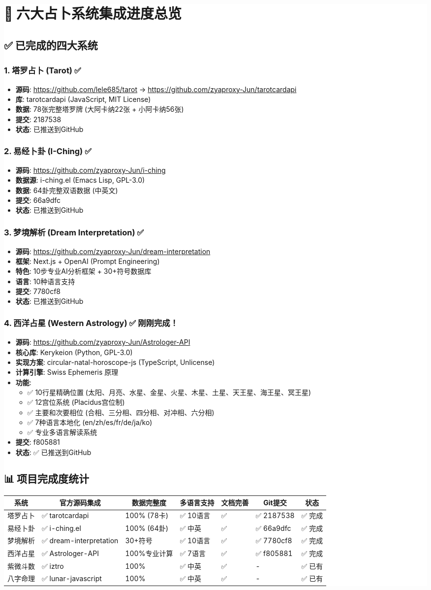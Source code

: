 # 🎉 六大占卜系统集成进度总览

## ✅ 已完成的四大系统

### 1. 塔罗占卜 (Tarot) ✅
- **源码**: https://github.com/lele685/tarot → https://github.com/zyaproxy-Jun/tarotcardapi
- **库**: tarotcardapi (JavaScript, MIT License)
- **数据**: 78张完整塔罗牌 (大阿卡纳22张 + 小阿卡纳56张)
- **提交**: 2187538
- **状态**: 已推送到GitHub

### 2. 易经卜卦 (I-Ching) ✅
- **源码**: https://github.com/zyaproxy-Jun/i-ching
- **数据源**: i-ching.el (Emacs Lisp, GPL-3.0)
- **数据**: 64卦完整双语数据 (中英文)
- **提交**: 66a9dfc
- **状态**: 已推送到GitHub

### 3. 梦境解析 (Dream Interpretation) ✅
- **源码**: https://github.com/zyaproxy-Jun/dream-interpretation
- **框架**: Next.js + OpenAI (Prompt Engineering)
- **特色**: 10步专业AI分析框架 + 30+符号数据库
- **语言**: 10种语言支持
- **提交**: 7780cf8
- **状态**: 已推送到GitHub

### 4. 西洋占星 (Western Astrology) ✅ **刚刚完成！**
- **源码**: https://github.com/zyaproxy-Jun/Astrologer-API
- **核心库**: Kerykeion (Python, GPL-3.0)
- **实现方案**: circular-natal-horoscope-js (TypeScript, Unlicense)
- **计算引擎**: Swiss Ephemeris 原理
- **功能**:
  - ✅ 10行星精确位置 (太阳、月亮、水星、金星、火星、木星、土星、天王星、海王星、冥王星)
  - ✅ 12宫位系统 (Placidus宫位制)
  - ✅ 主要和次要相位 (合相、三分相、四分相、对冲相、六分相)
  - ✅ 7种语言本地化 (en/zh/es/fr/de/ja/ko)
  - ✅ 专业多语言解读系统
- **提交**: f805881
- **状态**: ✅ 已推送到GitHub

## 📊 项目完成度统计

| 系统 | 官方源码集成 | 数据完整度 | 多语言支持 | 文档完善 | Git提交 | 状态 |
|------|-------------|-----------|-----------|---------|---------|------|
| 塔罗占卜 | ✅ tarotcardapi | 100% (78卡) | ✅ 10语言 | ✅ | ✅ 2187538 | ✅ 完成 |
| 易经卜卦 | ✅ i-ching.el | 100% (64卦) | ✅ 中英 | ✅ | ✅ 66a9dfc | ✅ 完成 |
| 梦境解析 | ✅ dream-interpretation | 30+符号 | ✅ 10语言 | ✅ | ✅ 7780cf8 | ✅ 完成 |
| 西洋占星 | ✅ Astrologer-API | 100%专业计算 | ✅ 7语言 | ✅ | ✅ f805881 | ✅ 完成 |
| 紫微斗数 | ✅ iztro | 100% | ✅ 中英 | ✅ | - | ✅ 已有 |
| 八字命理 | ✅ lunar-javascript | 100% | ✅ 中英 | ✅ | - | ✅ 已有 |
